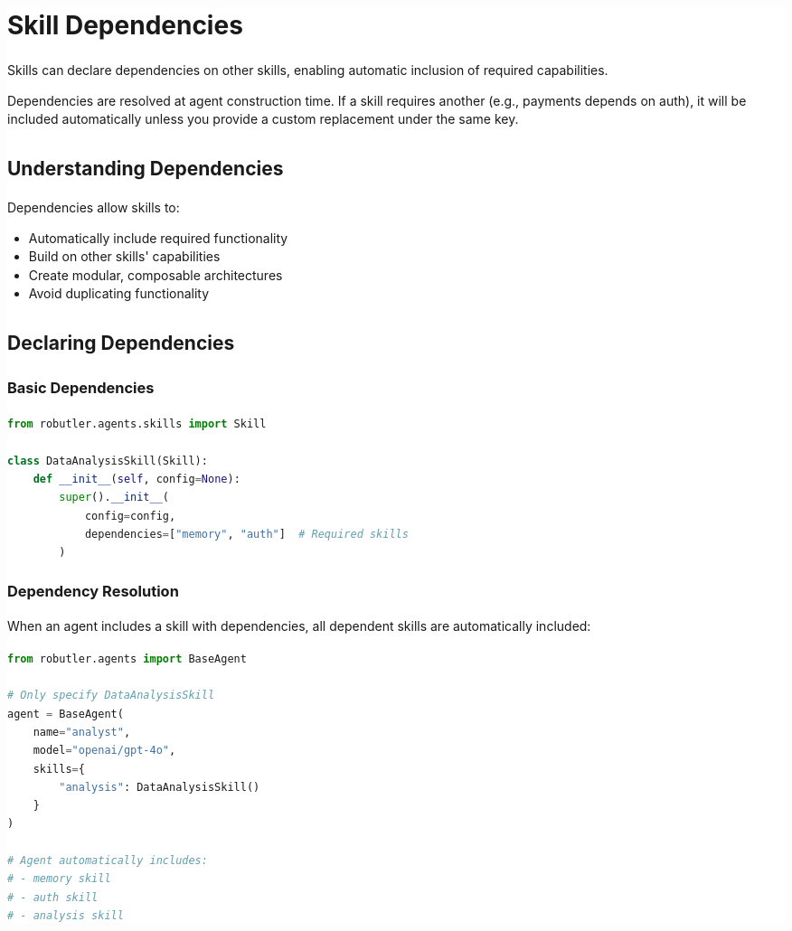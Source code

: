 # Skill Dependencies

Skills can declare dependencies on other skills, enabling automatic inclusion of required capabilities.

Dependencies are resolved at agent construction time. If a skill requires another (e.g., payments depends on auth), it will be included automatically unless you provide a custom replacement under the same key.

## Understanding Dependencies

Dependencies allow skills to:
- Automatically include required functionality
- Build on other skills' capabilities  
- Create modular, composable architectures
- Avoid duplicating functionality

## Declaring Dependencies

### Basic Dependencies

```python
from robutler.agents.skills import Skill

class DataAnalysisSkill(Skill):
    def __init__(self, config=None):
        super().__init__(
            config=config,
            dependencies=["memory", "auth"]  # Required skills
        )
```

### Dependency Resolution

When an agent includes a skill with dependencies, all dependent skills are automatically included:

```python
from robutler.agents import BaseAgent

# Only specify DataAnalysisSkill
agent = BaseAgent(
    name="analyst",
    model="openai/gpt-4o",
    skills={
        "analysis": DataAnalysisSkill()
    }
)

# Agent automatically includes:
# - memory skill
# - auth skill  
# - analysis skill
```
